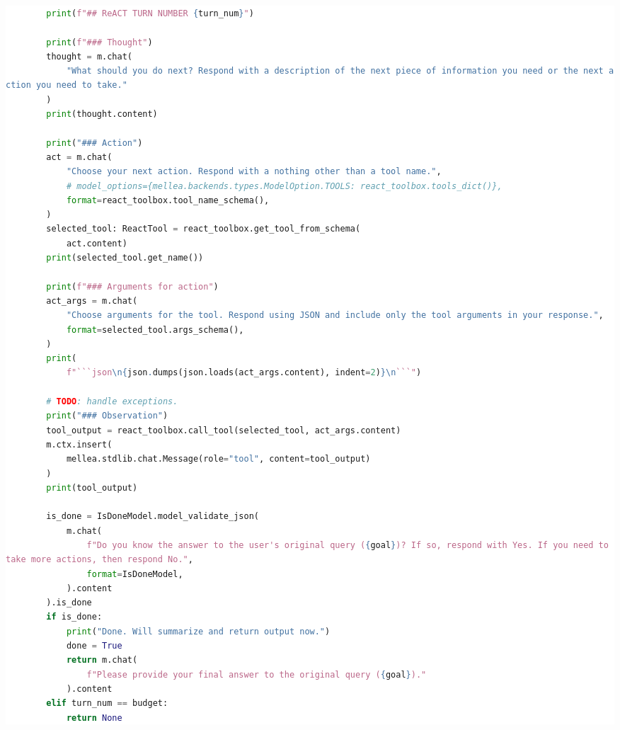 ```python
        print(f"## ReACT TURN NUMBER {turn_num}")

        print(f"### Thought")
        thought = m.chat(
            "What should you do next? Respond with a description of the next piece of information you need or the next action you need to take."
        )
        print(thought.content)

        print("### Action")
        act = m.chat(
            "Choose your next action. Respond with a nothing other than a tool name.",
            # model_options={mellea.backends.types.ModelOption.TOOLS: react_toolbox.tools_dict()},
            format=react_toolbox.tool_name_schema(),
        )
        selected_tool: ReactTool = react_toolbox.get_tool_from_schema(
            act.content)
        print(selected_tool.get_name())

        print(f"### Arguments for action")
        act_args = m.chat(
            "Choose arguments for the tool. Respond using JSON and include only the tool arguments in your response.",
            format=selected_tool.args_schema(),
        )
        print(
            f"```json\n{json.dumps(json.loads(act_args.content), indent=2)}\n```")

        # TODO: handle exceptions.
        print("### Observation")
        tool_output = react_toolbox.call_tool(selected_tool, act_args.content)
        m.ctx.insert(
            mellea.stdlib.chat.Message(role="tool", content=tool_output)
        )
        print(tool_output)

        is_done = IsDoneModel.model_validate_json(
            m.chat(
                f"Do you know the answer to the user's original query ({goal})? If so, respond with Yes. If you need to take more actions, then respond No.",
                format=IsDoneModel,
            ).content
        ).is_done
        if is_done:
            print("Done. Will summarize and return output now.")
            done = True
            return m.chat(
                f"Please provide your final answer to the original query ({goal})."
            ).content
        elif turn_num == budget:
            return None
```
